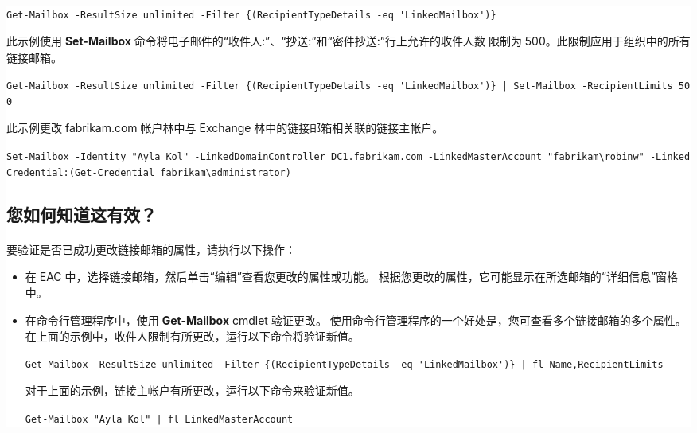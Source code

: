     Get-Mailbox -ResultSize unlimited -Filter {(RecipientTypeDetails -eq 'LinkedMailbox')}

此示例使用 **Set-Mailbox** 命令将电子邮件的“收件人:”、“抄送:”和“密件抄送:”行上允许的收件人数 限制为 500。此限制应用于组织中的所有链接邮箱。

    Get-Mailbox -ResultSize unlimited -Filter {(RecipientTypeDetails -eq 'LinkedMailbox')} | Set-Mailbox -RecipientLimits 500

此示例更改 fabrikam.com 帐户林中与 Exchange 林中的链接邮箱相关联的链接主帐户。

    Set-Mailbox -Identity "Ayla Kol" -LinkedDomainController DC1.fabrikam.com -LinkedMasterAccount "fabrikam\robinw" -LinkedCredential:(Get-Credential fabrikam\administrator)

## 您如何知道这有效？

要验证是否已成功更改链接邮箱的属性，请执行以下操作：

  - 在 EAC 中，选择链接邮箱，然后单击“编辑”查看您更改的属性或功能。 根据您更改的属性，它可能显示在所选邮箱的“详细信息”窗格中。

  - 在命令行管理程序中，使用 **Get-Mailbox** cmdlet 验证更改。 使用命令行管理程序的一个好处是，您可查看多个链接邮箱的多个属性。 在上面的示例中，收件人限制有所更改，运行以下命令将验证新值。
    
        Get-Mailbox -ResultSize unlimited -Filter {(RecipientTypeDetails -eq 'LinkedMailbox')} | fl Name,RecipientLimits
    
    对于上面的示例，链接主帐户有所更改，运行以下命令来验证新值。
    
        Get-Mailbox "Ayla Kol" | fl LinkedMasterAccount

